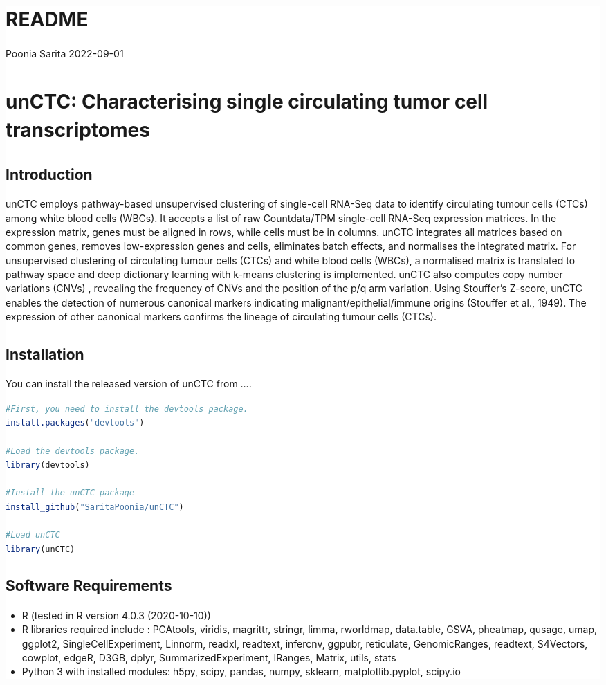 README
================
Poonia Sarita
2022-09-01



# unCTC: Characterising single circulating tumor cell transcriptomes

## Introduction

unCTC employs pathway-based unsupervised clustering of single-cell
RNA-Seq data to identify circulating tumour cells (CTCs) among white
blood cells (WBCs). It accepts a list of raw Countdata/TPM single-cell
RNA-Seq expression matrices. In the expression matrix, genes must be
aligned in rows, while cells must be in columns. unCTC integrates all
matrices based on common genes, removes low-expression genes and cells,
eliminates batch effects, and normalises the integrated matrix. For
unsupervised clustering of circulating tumour cells (CTCs) and white
blood cells (WBCs), a normalised matrix is translated to pathway space
and deep dictionary learning with k-means clustering is implemented.
unCTC also computes copy number variations (CNVs) , revealing the
frequency of CNVs and the position of the p/q arm variation. Using
Stouffer’s Z-score, unCTC enables the detection of numerous canonical
markers indicating malignant/epithelial/immune origins (Stouffer et al.,
1949). The expression of other canonical markers confirms the lineage of
circulating tumour cells (CTCs).

## Installation

You can install the released version of unCTC from ….

``` r
#First, you need to install the devtools package. 
install.packages("devtools")

#Load the devtools package.
library(devtools)

#Install the unCTC package
install_github("SaritaPoonia/unCTC")

#Load unCTC
library(unCTC)
```

## Software Requirements

-   R (tested in R version 4.0.3 (2020-10-10))  
-   R libraries required include : PCAtools, viridis, magrittr, stringr,
    limma, rworldmap, data.table, GSVA, pheatmap, qusage, umap, ggplot2,
    SingleCellExperiment, Linnorm, readxl, readtext, infercnv, ggpubr,
    reticulate, GenomicRanges, readtext, S4Vectors, cowplot, edgeR,
    D3GB, dplyr, SummarizedExperiment, IRanges, Matrix, utils, stats
-   Python 3 with installed modules: h5py, scipy, pandas, numpy,
    sklearn, matplotlib.pyplot, scipy.io

